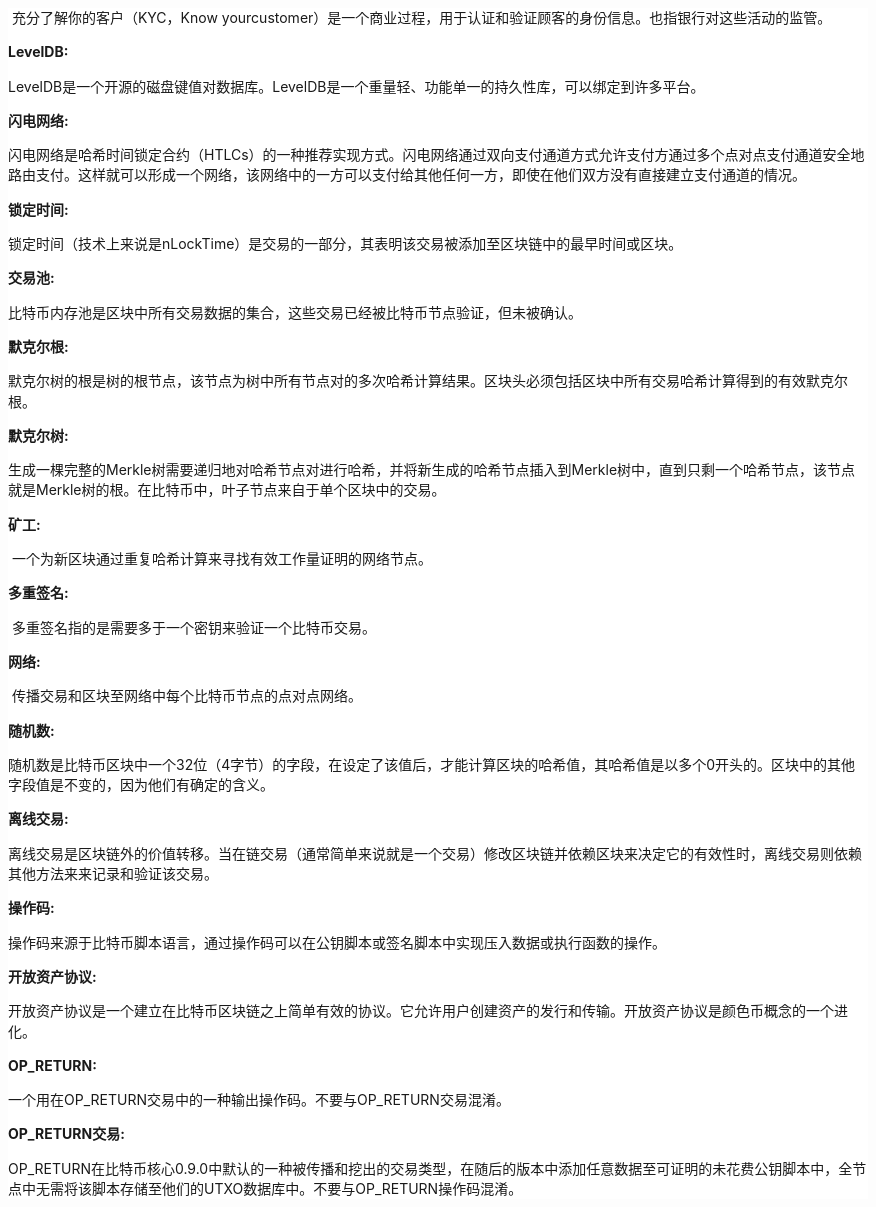 ​    充分了解你的客户（KYC，Know yourcustomer）是一个商业过程，用于认证和验证顾客的身份信息。也指银行对这些活动的监管。

**LevelDB:**

​    LevelDB是一个开源的磁盘键值对数据库。LevelDB是一个重量轻、功能单一的持久性库，可以绑定到许多平台。

**闪电网络:**

​    闪电网络是哈希时间锁定合约（HTLCs）的一种推荐实现方式。闪电网络通过双向支付通道方式允许支付方通过多个点对点支付通道安全地路由支付。这样就可以形成一个网络，该网络中的一方可以支付给其他任何一方，即使在他们双方没有直接建立支付通道的情况。

**锁定时间:**

​    锁定时间（技术上来说是nLockTime）是交易的一部分，其表明该交易被添加至区块链中的最早时间或区块。

**交易池:**

​   比特币内存池是区块中所有交易数据的集合，这些交易已经被比特币节点验证，但未被确认。

**默克尔根:**

​    默克尔树的根是树的根节点，该节点为树中所有节点对的多次哈希计算结果。区块头必须包括区块中所有交易哈希计算得到的有效默克尔根。

 **默克尔树:**

​    生成一棵完整的Merkle树需要递归地对哈希节点对进行哈希，并将新生成的哈希节点插入到Merkle树中，直到只剩一个哈希节点，该节点就是Merkle树的根。在比特币中，叶子节点来自于单个区块中的交易。

**矿工:**

​    一个为新区块通过重复哈希计算来寻找有效工作量证明的网络节点。

**多重签名:**

​    多重签名指的是需要多于一个密钥来验证一个比特币交易。

**网络:**

​    传播交易和区块至网络中每个比特币节点的点对点网络。

**随机数:**

随机数是比特币区块中一个32位（4字节）的字段，在设定了该值后，才能计算区块的哈希值，其哈希值是以多个0开头的。区块中的其他字段值是不变的，因为他们有确定的含义。

**离线交易:**

​    离线交易是区块链外的价值转移。当在链交易（通常简单来说就是一个交易）修改区块链并依赖区块来决定它的有效性时，离线交易则依赖其他方法来来记录和验证该交易。

 **操作码:**

​    操作码来源于比特币脚本语言，通过操作码可以在公钥脚本或签名脚本中实现压入数据或执行函数的操作。

**开放资产协议:**

​    开放资产协议是一个建立在比特币区块链之上简单有效的协议。它允许用户创建资产的发行和传输。开放资产协议是颜色币概念的一个进化。

**OP_RETURN:**

​    一个用在OP_RETURN交易中的一种输出操作码。不要与OP_RETURN交易混淆。

**OP_RETURN交易:**

​    OP_RETURN在比特币核心0.9.0中默认的一种被传播和挖出的交易类型，在随后的版本中添加任意数据至可证明的未花费公钥脚本中，全节点中无需将该脚本存储至他们的UTXO数据库中。不要与OP_RETURN操作码混淆。
